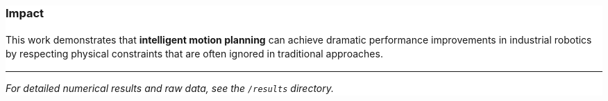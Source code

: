 ### Impact

This work demonstrates that **intelligent motion planning** can achieve dramatic performance improvements in industrial robotics by respecting physical constraints that are often ignored in traditional approaches.

---

*For detailed numerical results and raw data, see the `/results` directory.*
